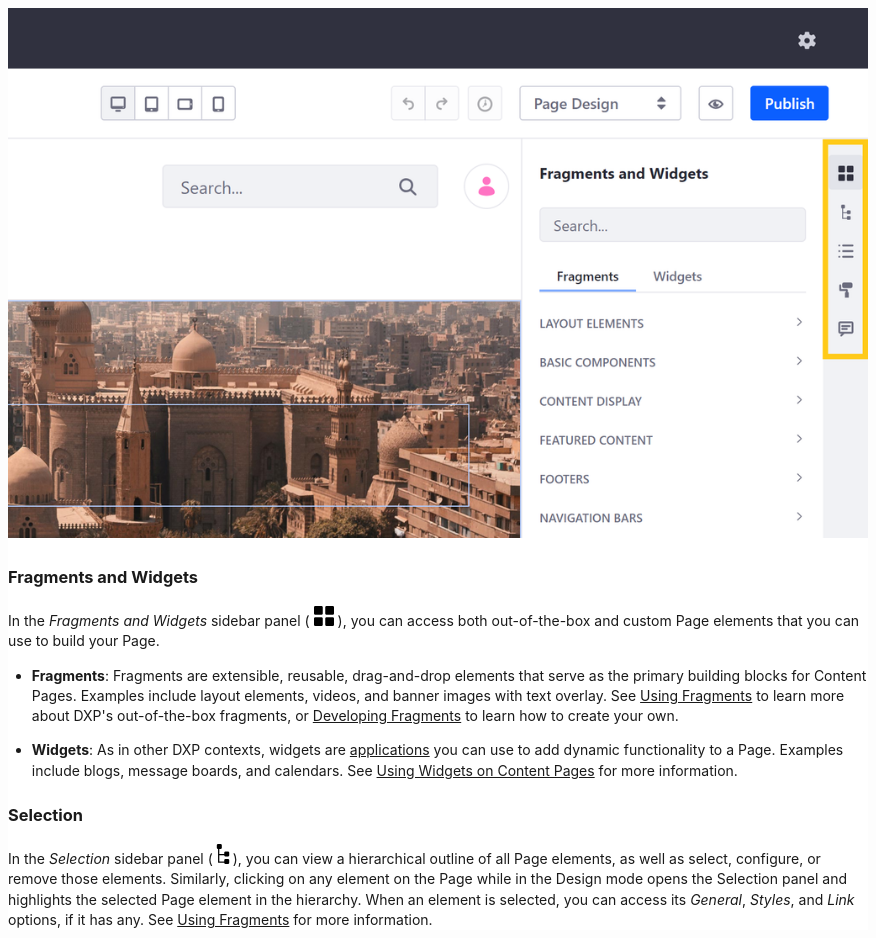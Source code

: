 ![Click on Edit to access the Content Page sidebar menu.](editing-content-pages/images/03.png)

### Fragments and Widgets

In the *Fragments and Widgets* sidebar panel ( ![Fragments and Widgets icon](../../../images/icon-cards2.png) ), you can access both out-of-the-box and custom Page elements that you can use to build your Page.

* **Fragments**: Fragments are extensible, reusable, drag-and-drop elements that serve as the primary building blocks for Content Pages. Examples include layout elements, videos, and banner images with text overlay. See [Using Fragments](./using-fragments.md) to learn more about DXP's out-of-the-box fragments, or [Developing Fragments](../../developer-guide/developing-Page-fragments/developing-fragments-intro.md) to learn how to create your own.

* **Widgets**: As in other DXP contexts, widgets are [applications](../../../developing_applications.html) you can use to add dynamic functionality to a Page. Examples include blogs, message boards, and calendars. See [Using Widgets on Content Pages](./using-widgets-on-a-content-page.md) for more information.

### Selection

In the *Selection* sidebar panel (![Selection](../../../images/icon-pages-tree.png)), you can view a hierarchical outline of all Page elements, as well as select, configure, or remove those elements. Similarly, clicking on any element on the Page while in the Design mode opens the Selection panel and highlights the selected Page element in the hierarchy. When an element is selected, you can access its *General*, *Styles*, and *Link* options, if it has any. See [Using Fragments](./using-fragments.md) for more information.
